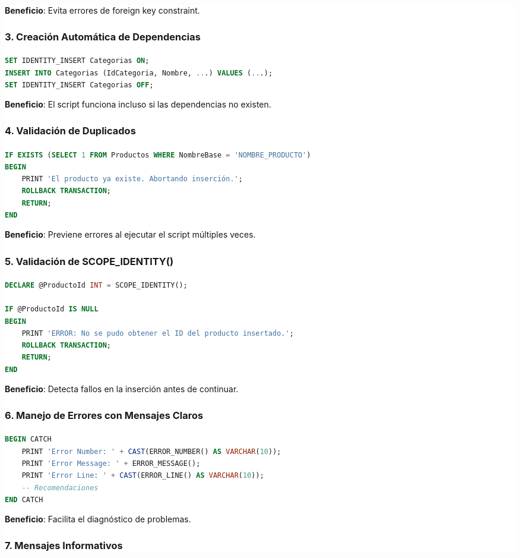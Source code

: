**Beneficio**: Evita errores de foreign key constraint.

### 3. Creación Automática de Dependencias

```sql
SET IDENTITY_INSERT Categorias ON;
INSERT INTO Categorias (IdCategoria, Nombre, ...) VALUES (...);
SET IDENTITY_INSERT Categorias OFF;
```

**Beneficio**: El script funciona incluso si las dependencias no existen.

### 4. Validación de Duplicados

```sql
IF EXISTS (SELECT 1 FROM Productos WHERE NombreBase = 'NOMBRE_PRODUCTO')
BEGIN
    PRINT 'El producto ya existe. Abortando inserción.';
    ROLLBACK TRANSACTION;
    RETURN;
END
```

**Beneficio**: Previene errores al ejecutar el script múltiples veces.

### 5. Validación de SCOPE_IDENTITY()

```sql
DECLARE @ProductoId INT = SCOPE_IDENTITY();

IF @ProductoId IS NULL
BEGIN
    PRINT 'ERROR: No se pudo obtener el ID del producto insertado.';
    ROLLBACK TRANSACTION;
    RETURN;
END
```

**Beneficio**: Detecta fallos en la inserción antes de continuar.

### 6. Manejo de Errores con Mensajes Claros

```sql
BEGIN CATCH
    PRINT 'Error Number: ' + CAST(ERROR_NUMBER() AS VARCHAR(10));
    PRINT 'Error Message: ' + ERROR_MESSAGE();
    PRINT 'Error Line: ' + CAST(ERROR_LINE() AS VARCHAR(10));
    -- Recomendaciones
END CATCH
```

**Beneficio**: Facilita el diagnóstico de problemas.

### 7. Mensajes Informativos
